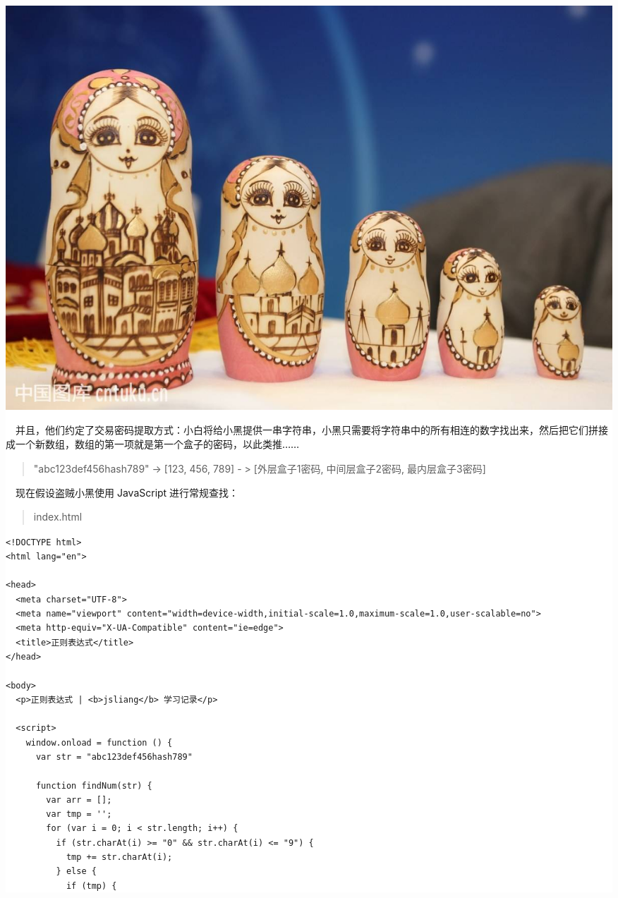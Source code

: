 ![图](../../public-repertory/img/other-RegularExpression-2.jpg)

&emsp;并且，他们约定了交易密码提取方式：小白将给小黑提供一串字符串，小黑只需要将字符串中的所有相连的数字找出来，然后把它们拼接成一个新数组，数组的第一项就是第一个盒子的密码，以此类推……

> "abc123def456hash789" -> [123, 456, 789] - > [外层盒子1密码, 中间层盒子2密码, 最内层盒子3密码]

&emsp;现在假设盗贼小黑使用 JavaScript 进行常规查找：

> index.html

```
<!DOCTYPE html>
<html lang="en">

<head>
  <meta charset="UTF-8">
  <meta name="viewport" content="width=device-width,initial-scale=1.0,maximum-scale=1.0,user-scalable=no">
  <meta http-equiv="X-UA-Compatible" content="ie=edge">
  <title>正则表达式</title>
</head>

<body>
  <p>正则表达式 | <b>jsliang</b> 学习记录</p>

  <script>
    window.onload = function () {
      var str = "abc123def456hash789"

      function findNum(str) {
        var arr = [];
        var tmp = '';
        for (var i = 0; i < str.length; i++) {
          if (str.charAt(i) >= "0" && str.charAt(i) <= "9") {
            tmp += str.charAt(i);
          } else {
            if (tmp) {
```